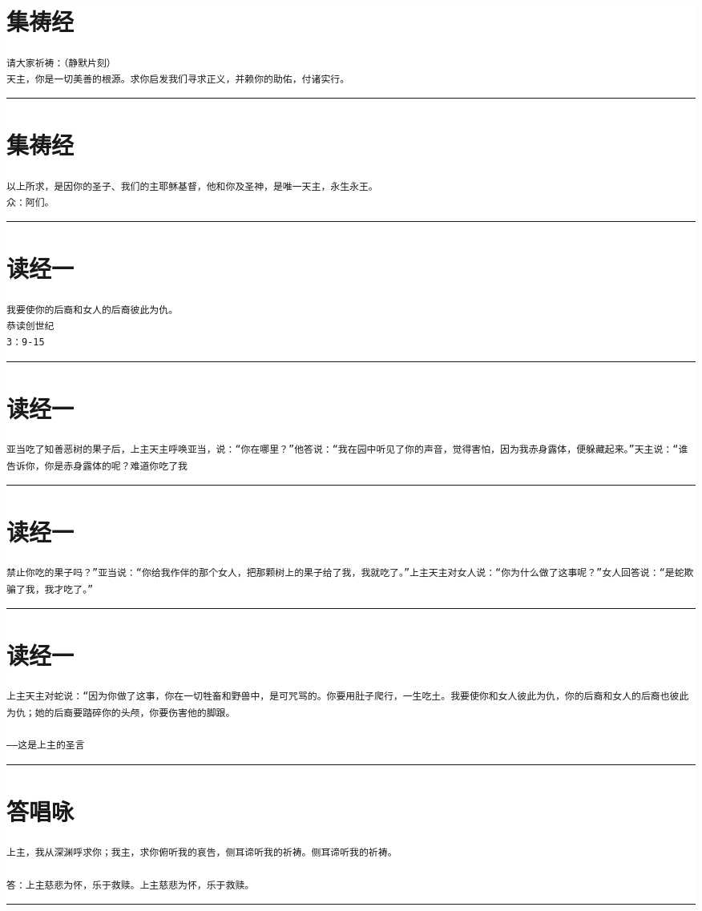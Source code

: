 
# 集祷经

    请大家祈祷：（静默片刻）
    天主，你是一切美善的根源。求你启发我们寻求正义，并赖你的助佑，付诸实行。

---

# 集祷经

    以上所求，是因你的圣子、我们的主耶稣基督，他和你及圣神，是唯一天主，永生永王。
    众：阿们。

---

# 读经一

    我要使你的后裔和女人的后裔彼此为仇。
    恭读创世纪
    3：9-15

---

# 读经一

    亚当吃了知善恶树的果子后，上主天主呼唤亚当，说：“你在哪里？”他答说：“我在园中听见了你的声音，觉得害怕，因为我赤身露体，便躲藏起来。”天主说：“谁告诉你，你是赤身露体的呢？难道你吃了我

---

# 读经一

    禁止你吃的果子吗？”亚当说：“你给我作伴的那个女人，把那颗树上的果子给了我，我就吃了。”上主天主对女人说：“你为什么做了这事呢？”女人回答说：“是蛇欺骗了我，我才吃了。”

---

# 读经一

    上主天主对蛇说：“因为你做了这事，你在一切牲畜和野兽中，是可咒骂的。你要用肚子爬行，一生吃土。我要使你和女人彼此为仇，你的后裔和女人的后裔也彼此为仇；她的后裔要踏碎你的头颅，你要伤害他的脚跟。
    
    ——这是上主的圣言

---

# 答唱咏

    上主，我从深渊呼求你；我主，求你俯听我的哀告，侧耳谛听我的祈祷。侧耳谛听我的祈祷。
    
    答：上主慈悲为怀，乐于救赎。上主慈悲为怀，乐于救赎。

---